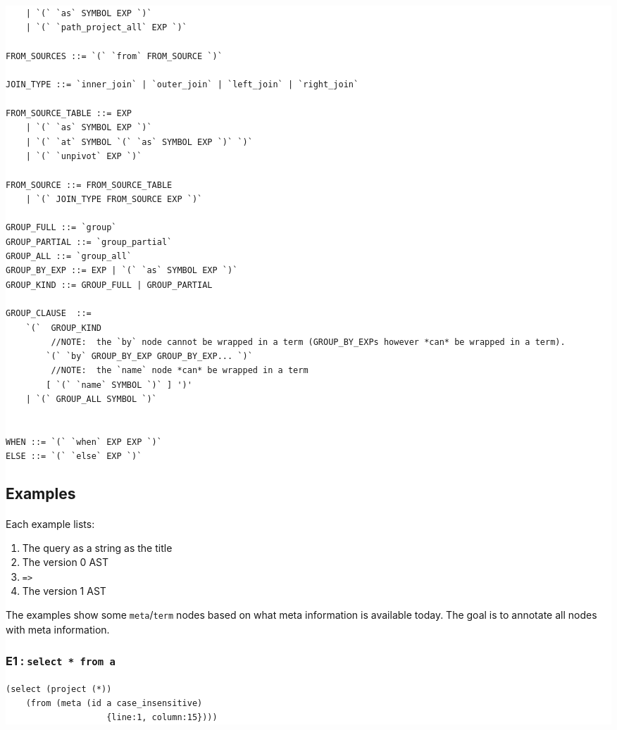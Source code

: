 ```
    | `(` `as` SYMBOL EXP `)`
    | `(` `path_project_all` EXP `)`

FROM_SOURCES ::= `(` `from` FROM_SOURCE `)`

JOIN_TYPE ::= `inner_join` | `outer_join` | `left_join` | `right_join`

FROM_SOURCE_TABLE ::= EXP
    | `(` `as` SYMBOL EXP `)`
    | `(` `at` SYMBOL `(` `as` SYMBOL EXP `)` `)`
    | `(` `unpivot` EXP `)`
    
FROM_SOURCE ::= FROM_SOURCE_TABLE
    | `(` JOIN_TYPE FROM_SOURCE EXP `)`

GROUP_FULL ::= `group` 
GROUP_PARTIAL ::= `group_partial`
GROUP_ALL ::= `group_all`
GROUP_BY_EXP ::= EXP | `(` `as` SYMBOL EXP `)`
GROUP_KIND ::= GROUP_FULL | GROUP_PARTIAL

GROUP_CLAUSE  ::= 
    `(`  GROUP_KIND
         //NOTE:  the `by` node cannot be wrapped in a term (GROUP_BY_EXPs however *can* be wrapped in a term).
        `(` `by` GROUP_BY_EXP GROUP_BY_EXP... `)` 
         //NOTE:  the `name` node *can* be wrapped in a term
        [ `(` `name` SYMBOL `)` ] ')'
    | `(` GROUP_ALL SYMBOL `)`
    
                    
WHEN ::= `(` `when` EXP EXP `)`
ELSE ::= `(` `else` EXP `)`

```

## Examples

Each example lists:

1. The query as a string as the title 
1. The version 0 AST 
1. `=>`
1. The version 1 AST 

The examples show some `meta`/`term` nodes based on what meta information is available today. 
The goal is to annotate all nodes with meta information. 

### E1 : `select * from a`

```
(select (project (*))
    (from (meta (id a case_insensitive)
                    {line:1, column:15})))
```
